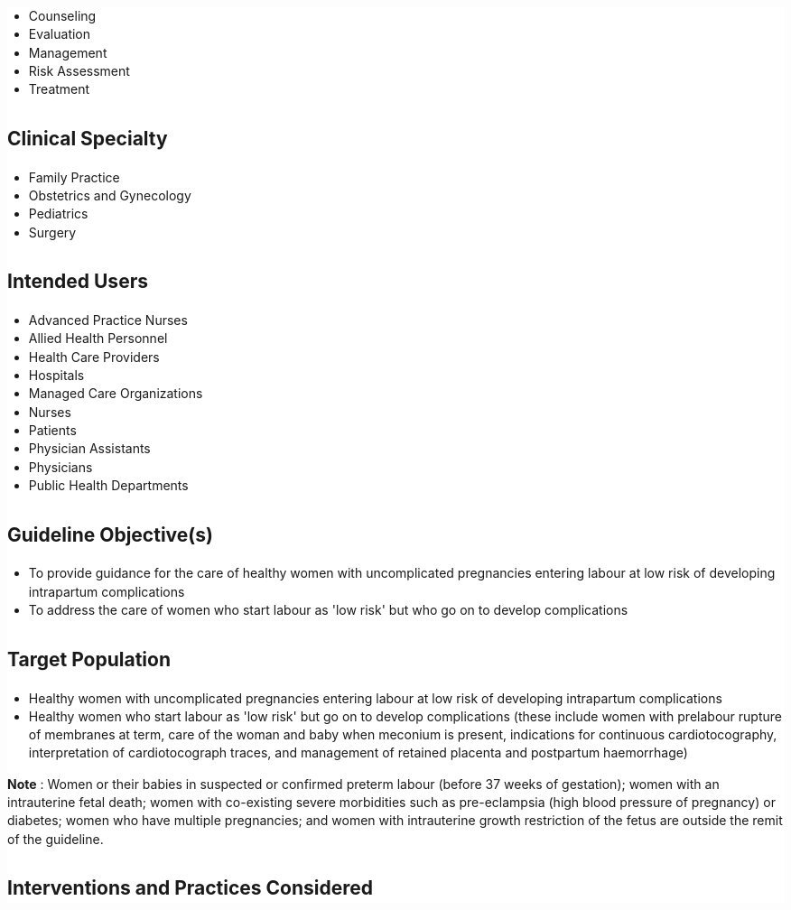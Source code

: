 - Counseling
- Evaluation
- Management
- Risk Assessment
- Treatment

## Clinical Specialty

- Family Practice
- Obstetrics and Gynecology
- Pediatrics
- Surgery

## Intended Users

- Advanced Practice Nurses
- Allied Health Personnel
- Health Care Providers
- Hospitals
- Managed Care Organizations
- Nurses
- Patients
- Physician Assistants
- Physicians
- Public Health Departments

## Guideline Objective(s)


  * To provide guidance for the care of healthy women with uncomplicated pregnancies entering labour at low risk of developing intrapartum complications 
  * To address the care of women who start labour as 'low risk' but who go on to develop complications 



## Target Population


  * Healthy women with uncomplicated pregnancies entering labour at low risk of developing intrapartum complications 
  * Healthy women who start labour as 'low risk' but go on to develop complications (these include women with prelabour rupture of membranes at term, care of the woman and baby when meconium is present, indications for continuous cardiotocography, interpretation of cardiotocograph traces, and management of retained placenta and postpartum haemorrhage) 



**Note** : Women or their babies in suspected or confirmed preterm labour (before 37 weeks of gestation); women with an intrauterine fetal death; women with co-existing severe morbidities such as pre-eclampsia (high blood pressure of pregnancy) or diabetes; women who have multiple pregnancies; and women with intrauterine growth restriction of the fetus are outside the remit of the guideline.

## Interventions and Practices Considered
